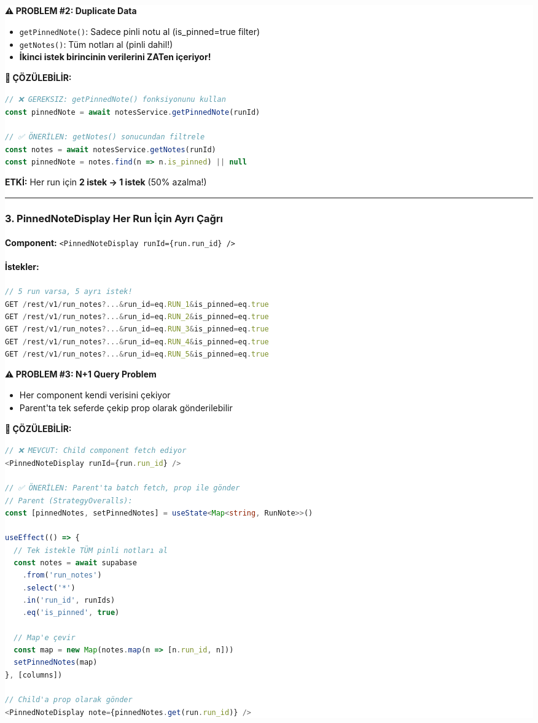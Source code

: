 **⚠️ PROBLEM #2: Duplicate Data**
- `getPinnedNote()`: Sadece pinli notu al (is_pinned=true filter)
- `getNotes()`: Tüm notları al (pinli dahil!)
- **İkinci istek birincinin verilerini ZATen içeriyor!**

**🔧 ÇÖZÜLEBİLİR:**
```typescript
// ❌ GEREKSIZ: getPinnedNote() fonksiyonunu kullan
const pinnedNote = await notesService.getPinnedNote(runId)

// ✅ ÖNERİLEN: getNotes() sonucundan filtrele
const notes = await notesService.getNotes(runId)
const pinnedNote = notes.find(n => n.is_pinned) || null
```

**ETKİ:** Her run için **2 istek → 1 istek** (50% azalma!)

---

### 3. PinnedNoteDisplay Her Run İçin Ayrı Çağrı
**Component:** `<PinnedNoteDisplay runId={run.run_id} />`

#### İstekler:
```typescript
// 5 run varsa, 5 ayrı istek!
GET /rest/v1/run_notes?...&run_id=eq.RUN_1&is_pinned=eq.true
GET /rest/v1/run_notes?...&run_id=eq.RUN_2&is_pinned=eq.true
GET /rest/v1/run_notes?...&run_id=eq.RUN_3&is_pinned=eq.true
GET /rest/v1/run_notes?...&run_id=eq.RUN_4&is_pinned=eq.true
GET /rest/v1/run_notes?...&run_id=eq.RUN_5&is_pinned=eq.true
```

**⚠️ PROBLEM #3: N+1 Query Problem**
- Her component kendi verisini çekiyor
- Parent'ta tek seferde çekip prop olarak gönderilebilir

**🔧 ÇÖZÜLEBİLİR:**
```typescript
// ❌ MEVCUT: Child component fetch ediyor
<PinnedNoteDisplay runId={run.run_id} />

// ✅ ÖNERİLEN: Parent'ta batch fetch, prop ile gönder
// Parent (StrategyOveralls):
const [pinnedNotes, setPinnedNotes] = useState<Map<string, RunNote>>()

useEffect(() => {
  // Tek istekle TÜM pinli notları al
  const notes = await supabase
    .from('run_notes')
    .select('*')
    .in('run_id', runIds)
    .eq('is_pinned', true)
  
  // Map'e çevir
  const map = new Map(notes.map(n => [n.run_id, n]))
  setPinnedNotes(map)
}, [columns])

// Child'a prop olarak gönder
<PinnedNoteDisplay note={pinnedNotes.get(run.run_id)} />
```
